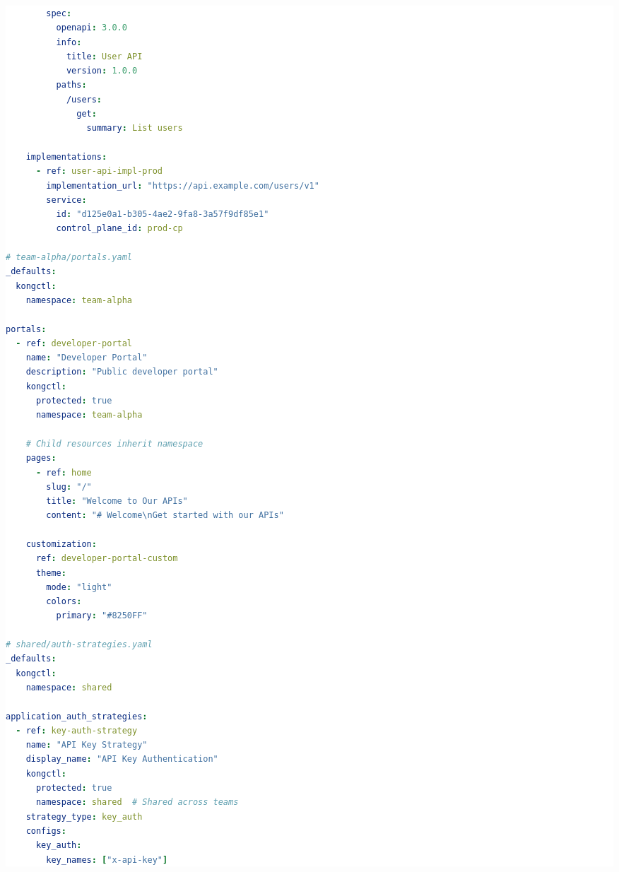 ```yaml
        spec:
          openapi: 3.0.0
          info:
            title: User API
            version: 1.0.0
          paths:
            /users:
              get:
                summary: List users
    
    implementations:
      - ref: user-api-impl-prod
        implementation_url: "https://api.example.com/users/v1"
        service:
          id: "d125e0a1-b305-4ae2-9fa8-3a57f9df85e1"
          control_plane_id: prod-cp

# team-alpha/portals.yaml
_defaults:
  kongctl:
    namespace: team-alpha

portals:
  - ref: developer-portal
    name: "Developer Portal"
    description: "Public developer portal"
    kongctl:
      protected: true
      namespace: team-alpha
    
    # Child resources inherit namespace
    pages:
      - ref: home
        slug: "/"
        title: "Welcome to Our APIs"
        content: "# Welcome\nGet started with our APIs"
    
    customization:
      ref: developer-portal-custom
      theme:
        mode: "light"
        colors:
          primary: "#8250FF"

# shared/auth-strategies.yaml
_defaults:
  kongctl:
    namespace: shared

application_auth_strategies:
  - ref: key-auth-strategy
    name: "API Key Strategy"
    display_name: "API Key Authentication"
    kongctl:
      protected: true
      namespace: shared  # Shared across teams
    strategy_type: key_auth
    configs:
      key_auth:
        key_names: ["x-api-key"]
```

